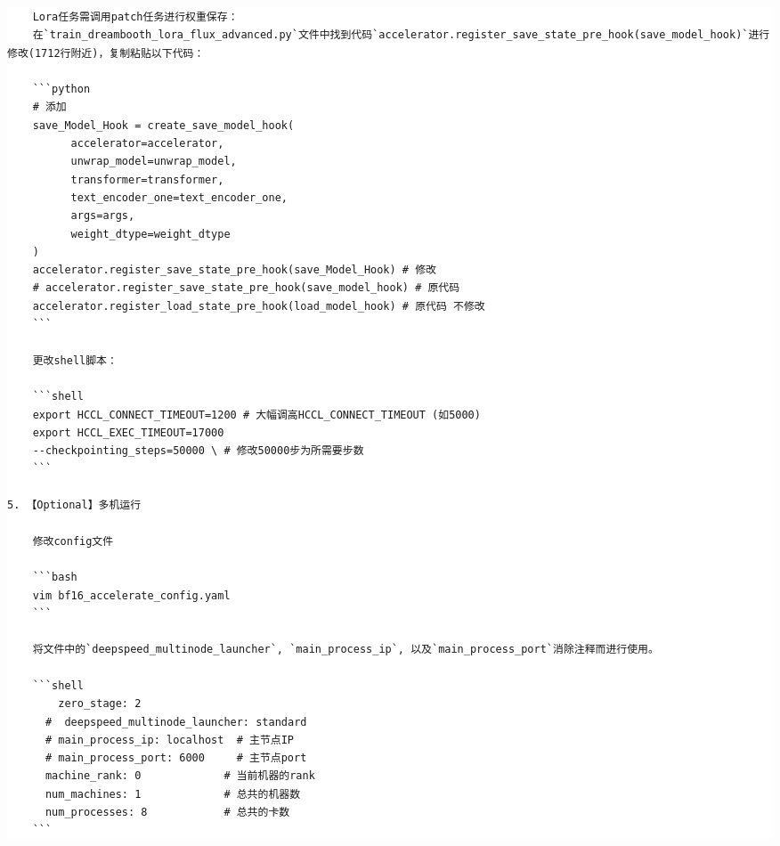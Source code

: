         Lora任务需调用patch任务进行权重保存：
        在`train_dreambooth_lora_flux_advanced.py`文件中找到代码`accelerator.register_save_state_pre_hook(save_model_hook)`进行修改(1712行附近)，复制粘贴以下代码：

        ```python
        # 添加
        save_Model_Hook = create_save_model_hook(
              accelerator=accelerator,
              unwrap_model=unwrap_model,
              transformer=transformer,
              text_encoder_one=text_encoder_one,
              args=args,
              weight_dtype=weight_dtype
        )
        accelerator.register_save_state_pre_hook(save_Model_Hook) # 修改
        # accelerator.register_save_state_pre_hook(save_model_hook) # 原代码
        accelerator.register_load_state_pre_hook(load_model_hook) # 原代码 不修改
        ```

        更改shell脚本：

        ```shell
        export HCCL_CONNECT_TIMEOUT=1200 # 大幅调高HCCL_CONNECT_TIMEOUT (如5000)
        export HCCL_EXEC_TIMEOUT=17000
        --checkpointing_steps=50000 \ # 修改50000步为所需要步数
        ```

    5. 【Optional】多机运行

        修改config文件

        ```bash
        vim bf16_accelerate_config.yaml
        ```

        将文件中的`deepspeed_multinode_launcher`, `main_process_ip`, 以及`main_process_port`消除注释而进行使用。

        ```shell
            zero_stage: 2
          #  deepspeed_multinode_launcher: standard
          # main_process_ip: localhost  # 主节点IP
          # main_process_port: 6000     # 主节点port
          machine_rank: 0             # 当前机器的rank
          num_machines: 1             # 总共的机器数
          num_processes: 8            # 总共的卡数
        ```
